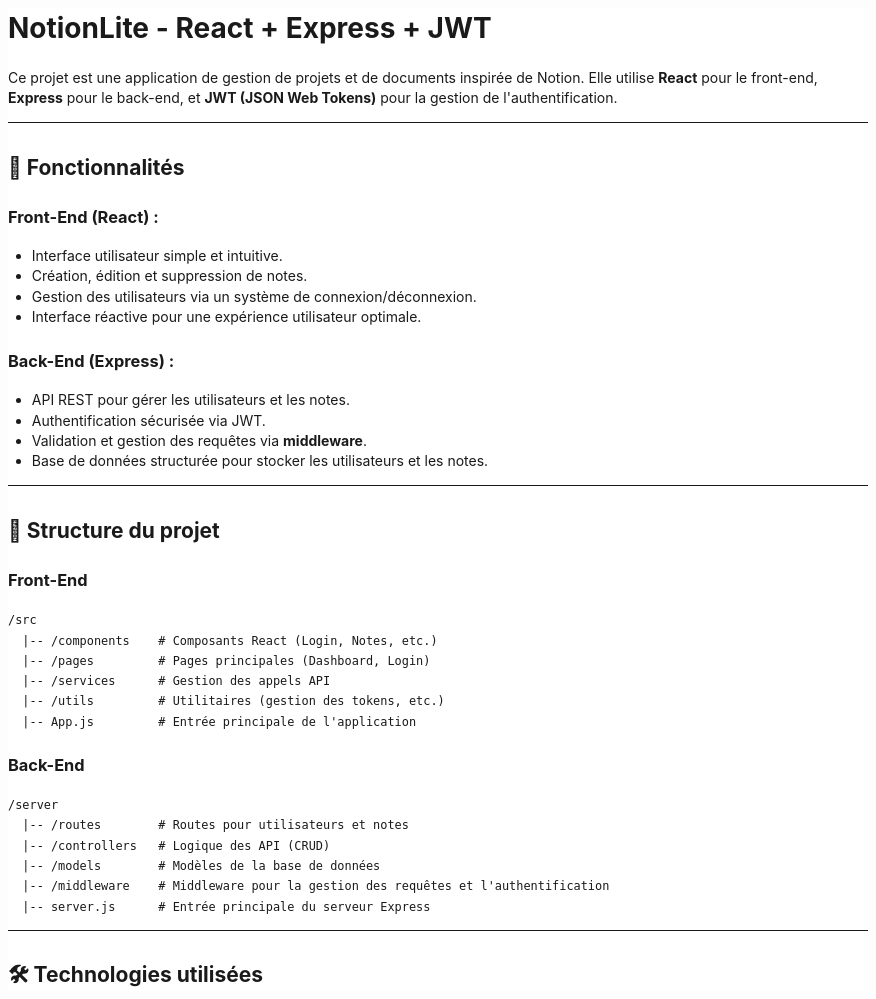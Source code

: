 # NotionLite - React + Express + JWT

Ce projet est une application de gestion de projets et de documents inspirée de Notion. Elle utilise **React** pour le front-end, **Express** pour le back-end, et **JWT (JSON Web Tokens)** pour la gestion de l'authentification.

---

## 🚀 Fonctionnalités

### Front-End (React) :
- Interface utilisateur simple et intuitive.
- Création, édition et suppression de notes.
- Gestion des utilisateurs via un système de connexion/déconnexion.
- Interface réactive pour une expérience utilisateur optimale.

### Back-End (Express) :
- API REST pour gérer les utilisateurs et les notes.
- Authentification sécurisée via JWT.
- Validation et gestion des requêtes via **middleware**.
- Base de données structurée pour stocker les utilisateurs et les notes.

---

## 📂 Structure du projet

### Front-End
```
/src
  |-- /components    # Composants React (Login, Notes, etc.)
  |-- /pages         # Pages principales (Dashboard, Login)
  |-- /services      # Gestion des appels API
  |-- /utils         # Utilitaires (gestion des tokens, etc.)
  |-- App.js         # Entrée principale de l'application
```

### Back-End
```
/server
  |-- /routes        # Routes pour utilisateurs et notes
  |-- /controllers   # Logique des API (CRUD)
  |-- /models        # Modèles de la base de données
  |-- /middleware    # Middleware pour la gestion des requêtes et l'authentification
  |-- server.js      # Entrée principale du serveur Express
```

---

## 🛠️ Technologies utilisées

